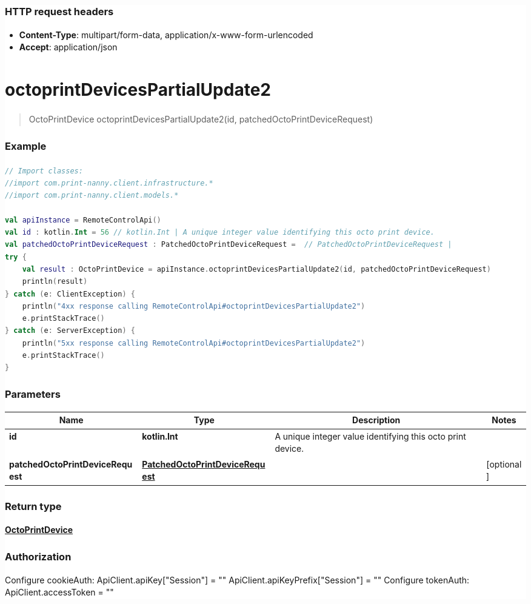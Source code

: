 ### HTTP request headers

 - **Content-Type**: multipart/form-data, application/x-www-form-urlencoded
 - **Accept**: application/json

<a name="octoprintDevicesPartialUpdate2"></a>
# **octoprintDevicesPartialUpdate2**
> OctoPrintDevice octoprintDevicesPartialUpdate2(id, patchedOctoPrintDeviceRequest)



### Example
```kotlin
// Import classes:
//import com.print-nanny.client.infrastructure.*
//import com.print-nanny.client.models.*

val apiInstance = RemoteControlApi()
val id : kotlin.Int = 56 // kotlin.Int | A unique integer value identifying this octo print device.
val patchedOctoPrintDeviceRequest : PatchedOctoPrintDeviceRequest =  // PatchedOctoPrintDeviceRequest | 
try {
    val result : OctoPrintDevice = apiInstance.octoprintDevicesPartialUpdate2(id, patchedOctoPrintDeviceRequest)
    println(result)
} catch (e: ClientException) {
    println("4xx response calling RemoteControlApi#octoprintDevicesPartialUpdate2")
    e.printStackTrace()
} catch (e: ServerException) {
    println("5xx response calling RemoteControlApi#octoprintDevicesPartialUpdate2")
    e.printStackTrace()
}
```

### Parameters

Name | Type | Description  | Notes
------------- | ------------- | ------------- | -------------
 **id** | **kotlin.Int**| A unique integer value identifying this octo print device. |
 **patchedOctoPrintDeviceRequest** | [**PatchedOctoPrintDeviceRequest**](PatchedOctoPrintDeviceRequest.md)|  | [optional]

### Return type

[**OctoPrintDevice**](OctoPrintDevice.md)

### Authorization


Configure cookieAuth:
    ApiClient.apiKey["Session"] = ""
    ApiClient.apiKeyPrefix["Session"] = ""
Configure tokenAuth:
    ApiClient.accessToken = ""
